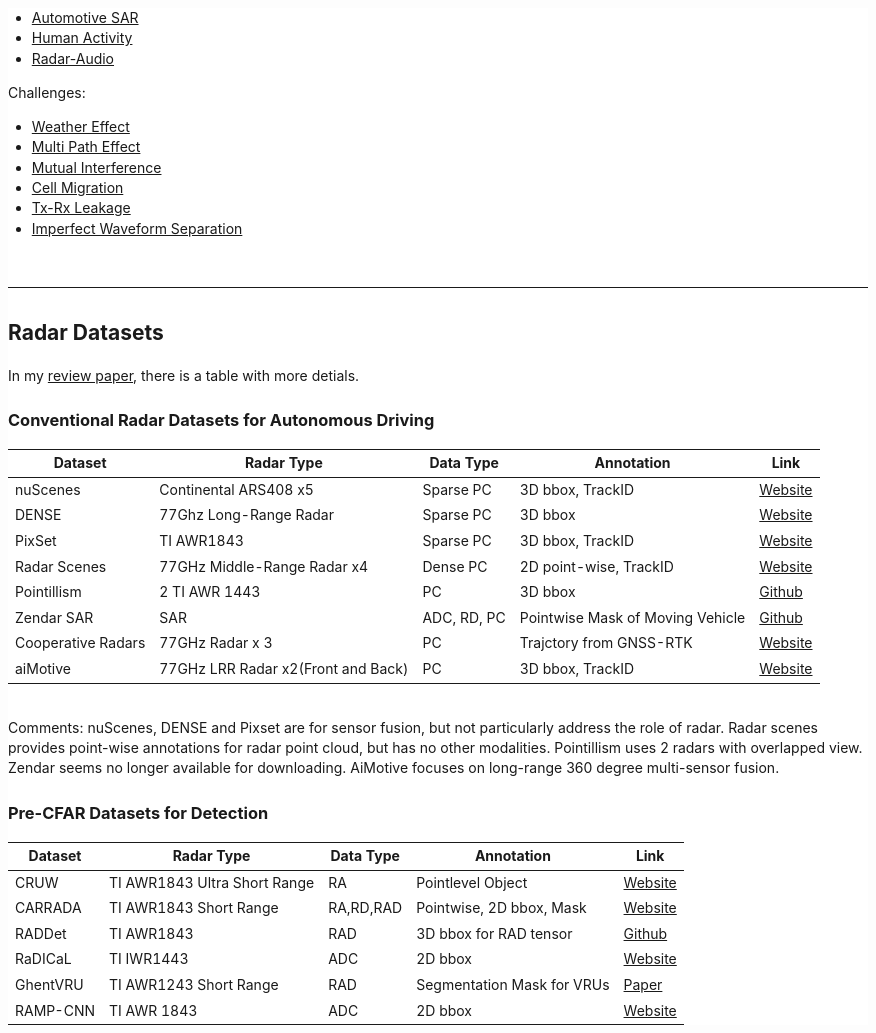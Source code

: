 - [Automotive SAR](#Automotive-SAR)
- [Human Activity](#Human-Activity-Recognition)
- [Radar-Audio](#Radar-Audio)

Challenges:
- [Weather Effect](#Weather-Effects)
- [Multi Path Effect](#Multi-Path-Effect)
- [Mutual Interference](#Mutual-Interference)
- [Cell Migration](#Range-and-Doppler-Cell-Migration)
- [Tx-Rx Leakage](#Tx-Rx-Leakage)
- [Imperfect Waveform Separation](#Imperfect-Waveform-Separation)
<br>

---

## Radar Datasets
In my [review paper](https://www.mdpi.com/1424-8220/22/11/4208), there is a table with more detials.


### Conventional Radar Datasets for Autonomous Driving
| Dataset | Radar Type | Data Type| Annotation | Link |
| ---- |----| ---- | ---- | ---- |
| nuScenes | Continental ARS408 x5 | Sparse PC | 3D bbox, TrackID | [Website](https://www.nuscenes.org/) |
| DENSE| 77Ghz Long-Range Radar | Sparse PC | 3D bbox |[Website](https://www.uni-ulm.de/en/in/driveu/projects/dense-datasets) |
| PixSet| TI AWR1843| Sparse PC | 3D bbox, TrackID|  [Website](https://leddartech.com/solutions/leddar-pixset-dataset/)|
| Radar Scenes | 77GHz Middle-Range Radar x4 | Dense PC |2D point-wise, TrackID| [Website](https://radar-scenes.com/)|
| Pointillism | 2 TI AWR 1443 | PC | 3D bbox | [Github](https://github.com/Kshitizbansal/pointillism-multi-radar-data) |
| Zendar SAR | SAR | ADC, RD, PC| Pointwise Mask of Moving Vehicle |[Github](https://github.com/ZendarInc/ZendarSDK) |
| Cooperative Radars | 77GHz Radar x 3 | PC | Trajctory from GNSS-RTK | [Website](https://ieee-dataport.org/documents/radar-measurements-two-vehicles-three-cooperative-imaging-sensors) |
| aiMotive| 77GHz LRR Radar x2(Front and Back) | PC | 3D bbox, TrackID | [Website](https://github.com/aimotive/aimotive_dataset)|

<br>Comments: nuScenes, DENSE and Pixset are for sensor fusion, but not particularly address the role of radar. Radar scenes provides point-wise annotations for radar point cloud, but has no other modalities. Pointillism uses 2 radars with overlapped view. Zendar seems no longer available for downloading. AiMotive focuses on long-range 360 degree multi-sensor fusion.


### Pre-CFAR Datasets for Detection
| Dataset | Radar Type | Data Type| Annotation | Link |
| ---- |----| ---- | ---- | ---- |
| CRUW |  TI AWR1843 Ultra Short Range | RA | Pointlevel Object |[Website](https://www.cruwdataset.org/home)|
| CARRADA | TI AWR1843 Short Range | RA,RD,RAD | Pointwise, 2D bbox, Mask | [Website](https://arthurouaknine.github.io/codeanddata/carrada)|
| RADDet | TI AWR1843 | RAD | 3D bbox for RAD tensor | [Github](https://github.com/ZhangAoCanada/RADDet) |
| RaDICaL | TI IWR1443 | ADC | 2D bbox | [Website](https://publish.illinois.edu/radicaldata/)|
| GhentVRU | TI AWR1243 Short Range | RAD | Segmentation Mask for VRUs| [Paper](https://ieeexplore.ieee.org/document/9294399) |
| RAMP-CNN | TI AWR 1843| ADC | 2D bbox | [Website](https://github.com/Xiangyu-Gao/Raw_ADC_radar_dataset_for_automotive_object_detection) |
